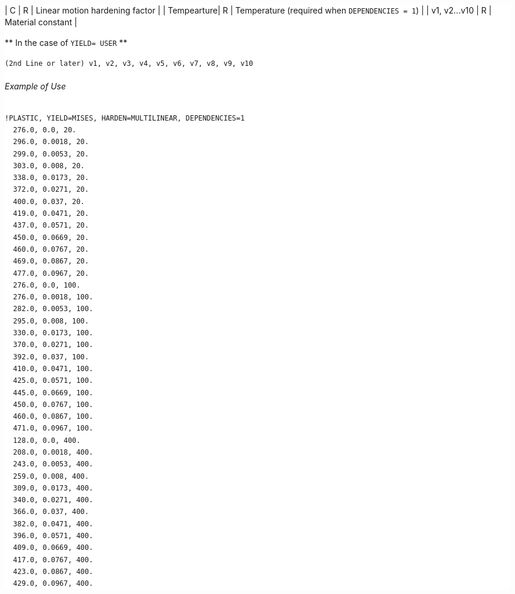 | C          | R    | Linear motion hardening factor                 |
| Tempearture| R    | Temperature (required when `DEPENDENCIES = 1`) |
| v1, v2...v10 | R  | Material constant                              |

** In the case of `YIELD= USER` **

```
(2nd Line or later) v1, v2, v3, v4, v5, v6, v7, v8, v9, v10
```

###### Example of Use

```
!PLASTIC, YIELD=MISES, HARDEN=MULTILINEAR, DEPENDENCIES=1
  276.0, 0.0, 20.
  296.0, 0.0018, 20.
  299.0, 0.0053, 20.
  303.0, 0.008, 20.
  338.0, 0.0173, 20.
  372.0, 0.0271, 20.
  400.0, 0.037, 20.
  419.0, 0.0471, 20.
  437.0, 0.0571, 20.
  450.0, 0.0669, 20.
  460.0, 0.0767, 20.
  469.0, 0.0867, 20.
  477.0, 0.0967, 20.
  276.0, 0.0, 100.
  276.0, 0.0018, 100.
  282.0, 0.0053, 100.
  295.0, 0.008, 100.
  330.0, 0.0173, 100.
  370.0, 0.0271, 100.
  392.0, 0.037, 100.
  410.0, 0.0471, 100.
  425.0, 0.0571, 100.
  445.0, 0.0669, 100.
  450.0, 0.0767, 100.
  460.0, 0.0867, 100.
  471.0, 0.0967, 100.
  128.0, 0.0, 400.
  208.0, 0.0018, 400.
  243.0, 0.0053, 400.
  259.0, 0.008, 400.
  309.0, 0.0173, 400.
  340.0, 0.0271, 400.
  366.0, 0.037, 400.
  382.0, 0.0471, 400.
  396.0, 0.0571, 400.
  409.0, 0.0669, 400.
  417.0, 0.0767, 400.
  423.0, 0.0867, 400.
  429.0, 0.0967, 400.
```
